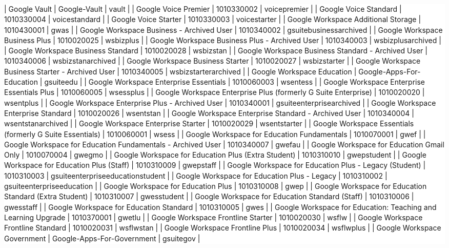 | Google Vault | Google-Vault | vault |
| Google Voice Premier | 1010330002 | voicepremier |
| Google Voice Standard | 1010330004 | voicestandard |
| Google Voice Starter | 1010330003 | voicestarter |
| Google Workspace Additional Storage | 1010430001 | gwas |
| Google Workspace Business - Archived User | 1010340002 | gsuitebusinessarchived |
| Google Workspace Business Plus | 1010020025 | wsbizplus |
| Google Workspace Business Plus - Archived User | 1010340003 | wsbizplusarchived |
| Google Workspace Business Standard | 1010020028 | wsbizstan |
| Google Workspace Business Standard - Archived User | 1010340006 | wsbizstanarchived |
| Google Workspace Business Starter | 1010020027 | wsbizstarter |
| Google Workspace Business Starter - Archived User | 1010340005 | wsbizstarterarchived |
| Google Workspace Education | Google-Apps-For-Education | gsuiteedu |
| Google Workspace Enterprise Essentials | 1010060003 | wsentess |
| Google Workspace Enterprise Essentials Plus | 1010060005 | wsessplus |
| Google Workspace Enterprise Plus (formerly G Suite Enterprise) | 1010020020 | wsentplus |
| Google Workspace Enterprise Plus - Archived User | 1010340001 | gsuiteenterprisearchived |
| Google Workspace Enterprise Standard | 1010020026 | wsentstan |
| Google Workspace Enterprise Standard - Archived User | 1010340004 | wsentstanarchived |
| Google Workspace Enterprise Starter | 1010020029 | wsentstarter |
| Google Workspace Essentials (formerly G Suite Essentials) | 1010060001 | wsess |
| Google Workspace for Education Fundamentals | 1010070001 | gwef |
| Google Workspace for Education Fundamentals - Archived User | 1010340007 | gwefau |
| Google Workspace for Education Gmail Only | 1010070004 | gwegmo |
| Google Workspace for Education Plus (Extra Student) | 1010310010 | gwepstudent |
| Google Workspace for Education Plus (Staff) | 1010310009 | gwepstaff |
| Google Workspace for Education Plus - Legacy (Student) | 1010310003 | gsuiteenterpriseeducationstudent |
| Google Workspace for Education Plus - Legacy | 1010310002 | gsuiteenterpriseeducation |
| Google Workspace for Education Plus | 1010310008 | gwep |
| Google Workspace for Education Standard (Extra Student) | 1010310007 | gwesstudent |
| Google Workspace for Education Standard (Staff) | 1010310006 | gwesstaff |
| Google Workspace for Education Standard | 1010310005 | gwes |
| Google Workspace for Education: Teaching and Learning Upgrade | 1010370001 | gwetlu |
| Google Workspace Frontline Starter | 1010020030 | wsflw |
| Google Workspace Frontline Standard | 1010020031 | wsflwstan |
| Google Workspace Frontline Plus | 1010020034 | wsflwplus |
| Google Workspace Government | Google-Apps-For-Government | gsuitegov |